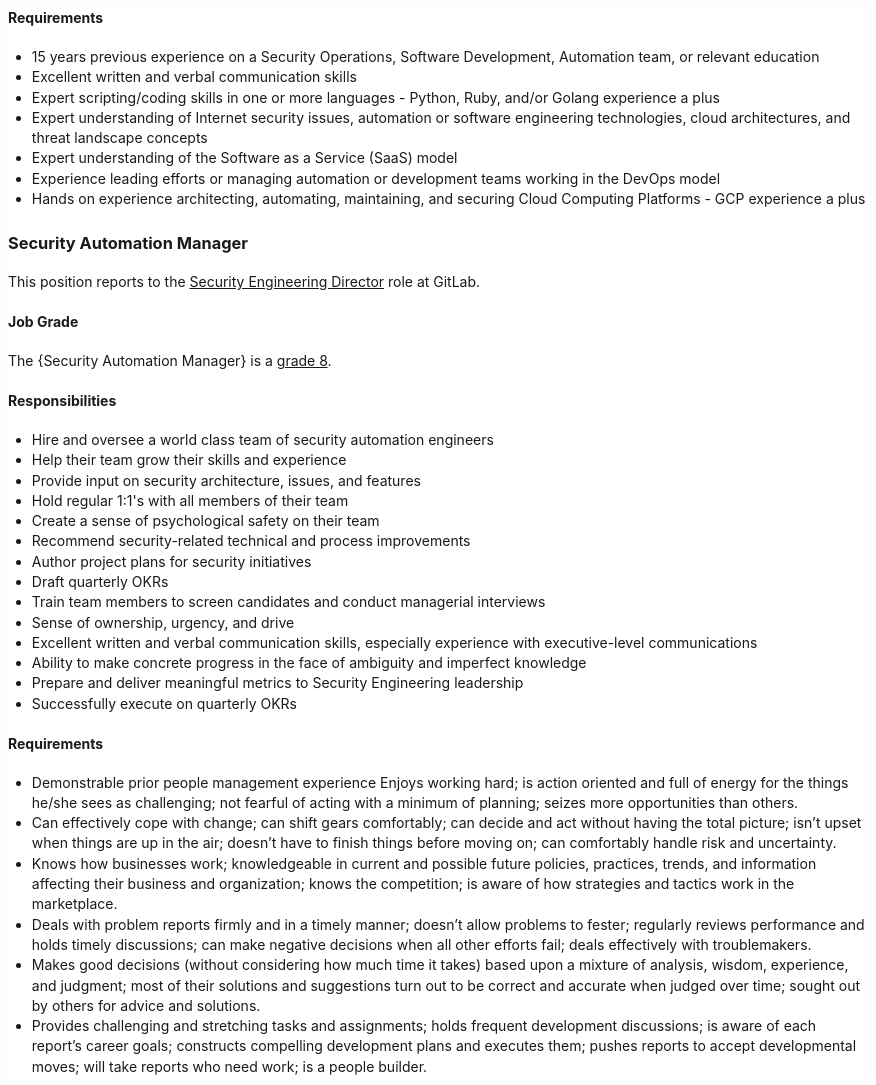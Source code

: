 #### Requirements

- 15 years previous experience on a Security Operations, Software Development, Automation team, or relevant education
- Excellent written and verbal communication skills
- Expert scripting/coding skills in one or more languages - Python, Ruby, and/or Golang experience a plus
- Expert understanding of Internet security issues, automation or software engineering technologies, cloud architectures, and threat landscape concepts
- Expert understanding of the Software as a Service (SaaS) model
- Experience leading efforts or managing automation or development teams working in the DevOps model
- Hands on experience architecting, automating, maintaining, and securing Cloud Computing Platforms - GCP experience a plus

### Security Automation Manager

This position reports to the [Security Engineering Director](/job-families/security/security-leadership/#director-security-operations) role at GitLab.

#### Job Grade

The {Security Automation Manager} is a [grade 8](https://about.gitlab.com/handbook/total-rewards/compensation/compensation-calculator/#gitlab-job-grades).

#### Responsibilities

- Hire and oversee a world class team of security automation engineers
- Help their team grow their skills and experience
- Provide input on security architecture, issues, and features
- Hold regular 1:1's with all members of their team
- Create a sense of psychological safety on their team
- Recommend security-related technical and process improvements
- Author project plans for security initiatives
- Draft quarterly OKRs
- Train team members to screen candidates and conduct managerial interviews
- Sense of ownership, urgency, and drive
- Excellent written and verbal communication skills, especially experience with executive-level communications
- Ability to make concrete progress in the face of ambiguity and imperfect knowledge
- Prepare and deliver meaningful metrics to Security Engineering leadership
- Successfully execute on quarterly OKRs

#### Requirements

- Demonstrable prior people management experience
Enjoys working hard; is action oriented and full of energy for the things he/she sees as challenging; not fearful of acting with a minimum of planning; seizes more opportunities than others.
- Can effectively cope with change; can shift gears comfortably; can decide and act without having the total picture; isn’t upset when things are up in the air; doesn’t have to finish things before moving on; can comfortably handle risk and uncertainty.
- Knows how businesses work; knowledgeable in current and possible future policies, practices, trends, and information affecting their business and organization; knows the competition; is aware of how strategies and tactics work in the marketplace.
- Deals with problem reports firmly and in a timely manner; doesn’t allow problems to fester; regularly reviews performance and holds timely discussions; can make negative decisions when all other efforts fail; deals effectively with troublemakers.
- Makes good decisions (without considering how much time it takes) based upon a mixture of analysis, wisdom, experience, and judgment; most of their solutions and suggestions turn out to be correct and accurate when judged over time; sought out by others for advice and solutions.
- Provides challenging and stretching tasks and assignments; holds frequent development discussions; is aware of each report’s career goals; constructs compelling development plans and executes them; pushes reports to accept developmental moves; will take reports who need work; is a people builder.